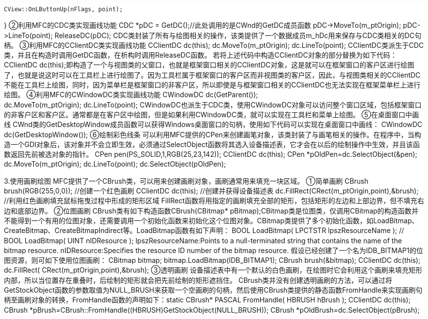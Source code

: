 	CView::OnLButtonUp(nFlags, point);
}
②利用MFC的CDC类实现画线功能
	CDC *pDC = GetDC();//此处调用的是CWnd的GetDC成员函数
	pDC->MoveTo(m_ptOrigin);
	pDC->LineTo(point);
	ReleaseDC(pDC);
	CDC类封装了所有与绘图相关的操作，该类提供了一个数据成员m_hDc用来保存与CDC类相关的DC句柄。
③利用MFC的CClientDC类实现画线功能
	CClientDC dc(this);
	dc.MoveTo(m_ptOrigin);
	dc.LineTo(point);
	CClientDC类派生于CDC类，并且在构造时调用GetDC函数，在析构时调用ReleaseDC函数。
若将上述代码中构造CClientDC对象的部分替换为如下代码：CClientDC dc(this);即构造了一个与视图类的父窗口，也就是框架窗口相关的CClientDC对象，这是就可以在框架窗口的客户区进行绘图了，也就是说这时可以在工具栏上进行绘图了。因为工具栏属于框架窗口的客户区而非视图类的客户区，因此，与视图类相关的CClientDC不能在工具栏上绘图，同时，因为菜单栏是框架窗口的非客户区，所以即使是与框架窗口相关的CClientDC也无法实现在框架菜单栏上进行绘图。
④利用MFC的CWindowDC类实现画线功能
	CWindowDC dc(GetParent());	
	dc.MoveTo(m_ptOrigin);
	dc.LineTo(point);
CWindowDC也派生于CDC类，使用CWindowDC对象可以访问整个窗口区域，包括框架窗口的非客户区和客户区。通常都是在客户区中绘图，但是如果利用CWindowDC类，就可以实现在工具栏和菜单上绘图。
⑤在桌面窗口中画线
CWnd类的GetDesktopWindow成员函数可以获得Windows桌面窗口的句柄，使用如下代码可以实现在桌面窗口中画线：
	CWindowDC dc(GetDesktopWindow());
⑥绘制彩色线条
可以利用MFC提供的CPen来创建画笔对象，该类封装了与画笔相关的操作。在程序中，当构造一个GDI对象后，该对象并不会立即生效，必须通过SelectObject函数将其选入设备描述表，它才会在以后的绘制操作中生效，并且该函数返回先前被选对象的指针。
	CPen pen(PS_SOLID,1,RGB(25,23,142));
	CClientDC dc(this);
 	CPen *pOldPen=dc.SelectObject(&pen);
	dc.MoveTo(m_ptOrigin);
	dc.LineTo(point);
	dc.SelectObject(pOldPen);

3.使用画刷绘图
MFC提供了一个CBrush类，可以用来创建画刷对象，画刷通常用来填充一块区域。
①简单画刷
	CBrush brush(RGB(255,0,0)); //创建一个红色画刷
	CClientDC dc(this); //创建并获得设备描述表
	dc.FillRect(CRect(m_ptOrigin,point),&brush); //利用红色画刷填充鼠标拖曳过程中形成的矩形区域
	FillRect函数将用指定的画刷填充全部的矩形，包括矩形的左边和上部边界，但不填充右边和底部边界。
②位图画刷
	CBrush类有如下构造函数CBrush(CBitmap* pBitmap);CBitmap类是位图类，仅调用CBitmap的构造函数并不能得到一个有用的位图对象，还需要调用一个初始化函数来初始化这个位图对象。CBitmap类提供了多个初始化函数，如LoadBitmap、CreateBitmap、CreateBitmapIndirect等。LoadBitmap函数有如下声明：
	BOOL LoadBitmap( LPCTSTR lpszResourceName ); //
	BOOL LoadBitmap( UINT nIDResource );
	lpszResourceName:Points to a null-terminated string that contains the name of the bitmap resource.
	nIDResource:Specifies the resource ID number of the bitmap resource.
假设已经创建了一个名为IDB_BITMAP1的位图资源，则可如下使用位图画刷：
	CBitmap bitmap;
	bitmap.LoadBitmap(IDB_BITMAP1);
	CBrush brush(&bitmap);
	CClientDC dc(this);
	dc.FillRect( CRect(m_ptOrigin,point),&brush);
③透明画刷
	设备描述表中有一个默认的白色画刷，在绘图时它会利用这个画刷来填充矩形内部，所以当位置存在重叠时，后绘制的矩形就会把先前绘制的矩形遮挡住。
	CBrush类并没有创建透明画刷的方法，可以通过将GetStockObject函数的参数取值为NULL_BRUSH来获取一个空画刷的句柄，然后使用CBrush类提供的静态函数FromHandle来实现画刷句柄至画刷对象的转换，FromHandle函数的声明如下：static CBrush* PASCAL FromHandle( HBRUSH hBrush );
	CClientDC dc(this);
	CBrush *pBrush=CBrush::FromHandle((HBRUSH)GetStockObject(NULL_BRUSH));
	CBrush *pOldBrush=dc.SelectObject(pBrush);
